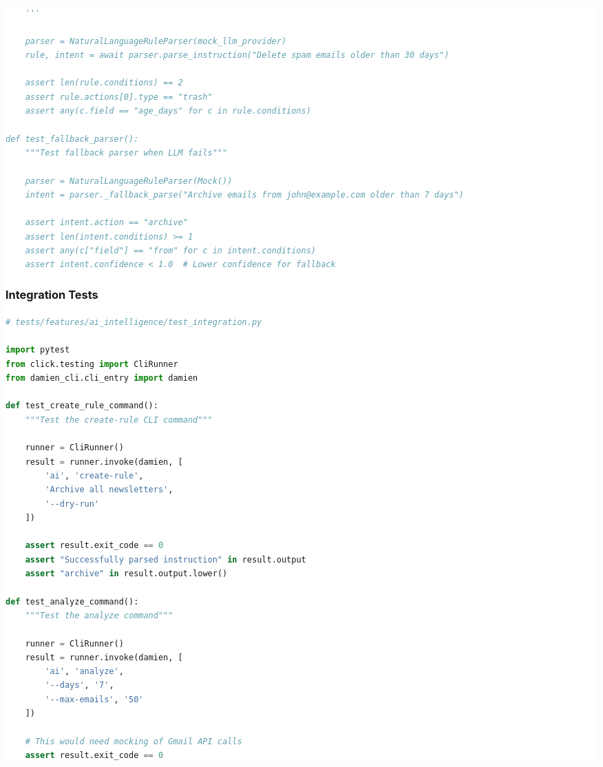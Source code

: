 ```python
    '''
    
    parser = NaturalLanguageRuleParser(mock_llm_provider)
    rule, intent = await parser.parse_instruction("Delete spam emails older than 30 days")
    
    assert len(rule.conditions) == 2
    assert rule.actions[0].type == "trash"
    assert any(c.field == "age_days" for c in rule.conditions)

def test_fallback_parser():
    """Test fallback parser when LLM fails"""
    
    parser = NaturalLanguageRuleParser(Mock())
    intent = parser._fallback_parse("Archive emails from john@example.com older than 7 days")
    
    assert intent.action == "archive"
    assert len(intent.conditions) >= 1
    assert any(c["field"] == "from" for c in intent.conditions)
    assert intent.confidence < 1.0  # Lower confidence for fallback
```

### Integration Tests

```python
# tests/features/ai_intelligence/test_integration.py

import pytest
from click.testing import CliRunner
from damien_cli.cli_entry import damien

def test_create_rule_command():
    """Test the create-rule CLI command"""
    
    runner = CliRunner()
    result = runner.invoke(damien, [
        'ai', 'create-rule', 
        'Archive all newsletters', 
        '--dry-run'
    ])
    
    assert result.exit_code == 0
    assert "Successfully parsed instruction" in result.output
    assert "archive" in result.output.lower()

def test_analyze_command():
    """Test the analyze command"""
    
    runner = CliRunner()
    result = runner.invoke(damien, [
        'ai', 'analyze',
        '--days', '7',
        '--max-emails', '50'
    ])
    
    # This would need mocking of Gmail API calls
    assert result.exit_code == 0
```
